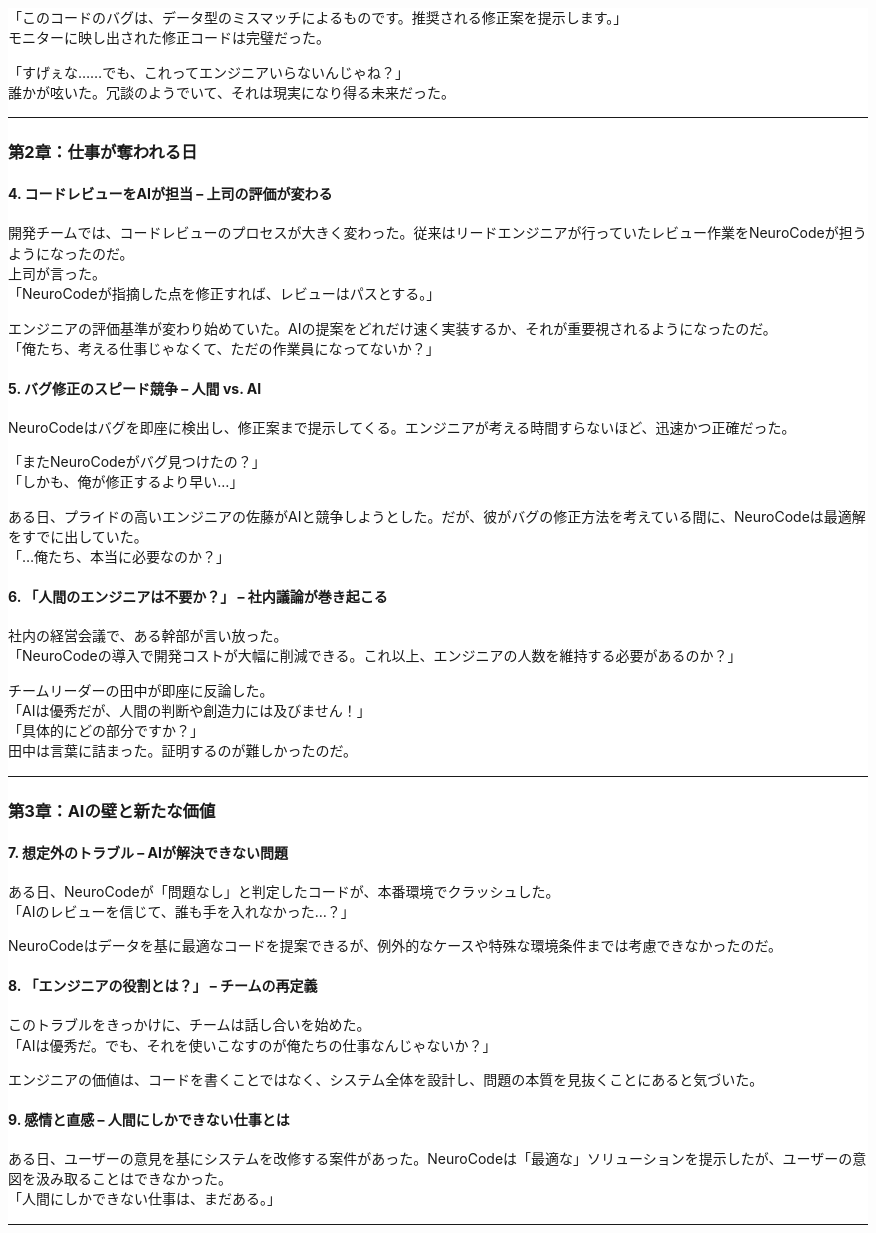 「このコードのバグは、データ型のミスマッチによるものです。推奨される修正案を提示します。」  
モニターに映し出された修正コードは完璧だった。  

「すげぇな……でも、これってエンジニアいらないんじゃね？」  
誰かが呟いた。冗談のようでいて、それは現実になり得る未来だった。  

---

### **第2章：仕事が奪われる日**  

#### **4. コードレビューをAIが担当 – 上司の評価が変わる**  
開発チームでは、コードレビューのプロセスが大きく変わった。従来はリードエンジニアが行っていたレビュー作業をNeuroCodeが担うようになったのだ。  
上司が言った。  
「NeuroCodeが指摘した点を修正すれば、レビューはパスとする。」  

エンジニアの評価基準が変わり始めていた。AIの提案をどれだけ速く実装するか、それが重要視されるようになったのだ。  
「俺たち、考える仕事じゃなくて、ただの作業員になってないか？」  

#### **5. バグ修正のスピード競争 – 人間 vs. AI**  
NeuroCodeはバグを即座に検出し、修正案まで提示してくる。エンジニアが考える時間すらないほど、迅速かつ正確だった。  

「またNeuroCodeがバグ見つけたの？」  
「しかも、俺が修正するより早い…」  

ある日、プライドの高いエンジニアの佐藤がAIと競争しようとした。だが、彼がバグの修正方法を考えている間に、NeuroCodeは最適解をすでに出していた。  
「…俺たち、本当に必要なのか？」  

#### **6. 「人間のエンジニアは不要か？」 – 社内議論が巻き起こる**  
社内の経営会議で、ある幹部が言い放った。  
「NeuroCodeの導入で開発コストが大幅に削減できる。これ以上、エンジニアの人数を維持する必要があるのか？」  

チームリーダーの田中が即座に反論した。  
「AIは優秀だが、人間の判断や創造力には及びません！」  
「具体的にどの部分ですか？」  
田中は言葉に詰まった。証明するのが難しかったのだ。  

---

### **第3章：AIの壁と新たな価値**  

#### **7. 想定外のトラブル – AIが解決できない問題**  
ある日、NeuroCodeが「問題なし」と判定したコードが、本番環境でクラッシュした。  
「AIのレビューを信じて、誰も手を入れなかった…？」  

NeuroCodeはデータを基に最適なコードを提案できるが、例外的なケースや特殊な環境条件までは考慮できなかったのだ。  

#### **8. 「エンジニアの役割とは？」 – チームの再定義**  
このトラブルをきっかけに、チームは話し合いを始めた。  
「AIは優秀だ。でも、それを使いこなすのが俺たちの仕事なんじゃないか？」  

エンジニアの価値は、コードを書くことではなく、システム全体を設計し、問題の本質を見抜くことにあると気づいた。  

#### **9. 感情と直感 – 人間にしかできない仕事とは**  
ある日、ユーザーの意見を基にシステムを改修する案件があった。NeuroCodeは「最適な」ソリューションを提示したが、ユーザーの意図を汲み取ることはできなかった。  
「人間にしかできない仕事は、まだある。」  

---